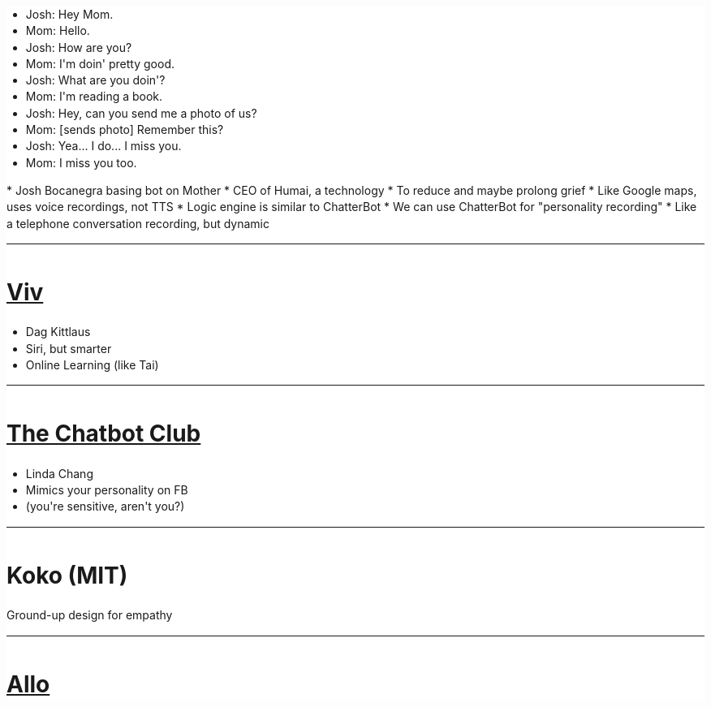 - Josh: Hey Mom.  
- Mom: Hello.  
- Josh: How are you?  
- Mom: I'm doin' pretty good.  
- Josh: What are you doin'?  
- Mom: I'm reading a book.  
- Josh: Hey, can you send me a photo of us?  
- Mom: [sends photo] Remember this?  
- Josh: Yea... I do... I miss you.  
- Mom: I miss you too.  

<div><aside data-markdown class="notes">
* Josh Bocanegra basing bot on Mother
* CEO of Humai, a technology
* To reduce and maybe prolong grief
* Like Google maps, uses voice recordings, not TTS
* Logic engine is similar to ChatterBot
* We can use ChatterBot for "personality recording"
* Like a telephone conversation recording, but dynamic
<aside></div>

----------

# [Viv](https://techcrunch.com/2015/02/20/viv-built-by-siris-creators-scores-12-5-million-for-an-ai-technology-that-can-teach-itself/)

* Dag Kittlaus
* Siri, but smarter
* Online Learning (like Tai)

----------

# [The Chatbot Club](http://www.lifehacker.com.au/2016/05/meet-viv-the-future-of-chatbots-and-artificial-intelligence/)

* Linda Chang
* Mimics your personality on FB
* (you're sensitive, aren't you?)

----------

# Koko (MIT)

Ground-up design for empathy

----------

# [Allo](https://research.googleblog.com/2016/05/chat-smarter-with-allo.html)

